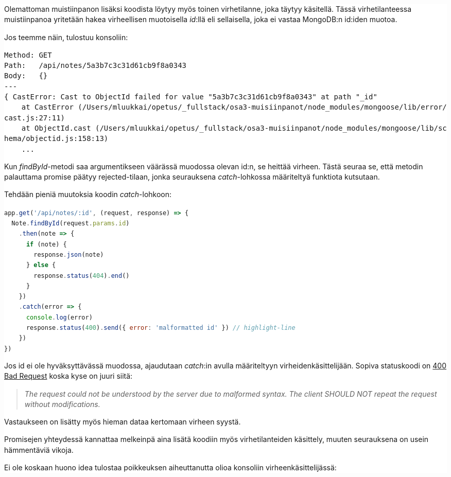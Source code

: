 Olemattoman muistiinpanon lisäksi koodista löytyy myös toinen virhetilanne, joka täytyy käsitellä. Tässä virhetilanteessa muistiinpanoa yritetään hakea virheellisen muotoisella _id_:llä eli sellaisella, joka ei vastaa MongoDB:n id:iden muotoa.

Jos teemme näin, tulostuu konsoliin:

<pre>
Method: GET
Path:   /api/notes/5a3b7c3c31d61cb9f8a0343
Body:   {}
---
{ CastError: Cast to ObjectId failed for value "5a3b7c3c31d61cb9f8a0343" at path "_id"
    at CastError (/Users/mluukkai/opetus/_fullstack/osa3-muisiinpanot/node_modules/mongoose/lib/error/cast.js:27:11)
    at ObjectId.cast (/Users/mluukkai/opetus/_fullstack/osa3-muisiinpanot/node_modules/mongoose/lib/schema/objectid.js:158:13)
    ...
</pre>

Kun <em>findById</em>-metodi saa argumentikseen väärässä muodossa olevan id:n, se heittää virheen. Tästä seuraa se, että metodin palauttama promise päätyy rejected-tilaan, jonka seurauksena <em>catch</em>-lohkossa määriteltyä funktiota kutsutaan. 

Tehdään pieniä muutoksia koodin <em>catch</em>-lohkoon:

```js
app.get('/api/notes/:id', (request, response) => {
  Note.findById(request.params.id)
    .then(note => {
      if (note) {
        response.json(note)
      } else {
        response.status(404).end()
      }
    })
    .catch(error => {
      console.log(error)
      response.status(400).send({ error: 'malformatted id' }) // highlight-line
    })
})
```

Jos id ei ole hyväksyttävässä muodossa, ajaudutaan _catch_:in avulla määriteltyyn virheidenkäsittelijään. Sopiva statuskoodi on [400 Bad Request](https://www.rfc-editor.org/rfc/rfc9110.html#name-400-bad-request) koska kyse on juuri siitä:

> <i>The request could not be understood by the server due to malformed syntax. The client SHOULD NOT repeat the request without modifications.</i>

Vastaukseen on lisätty myös hieman dataa kertomaan virheen syystä.

Promisejen yhteydessä kannattaa melkeinpä aina lisätä koodiin myös virhetilanteiden käsittely, muuten seurauksena on usein hämmentäviä vikoja.

Ei ole koskaan huono idea tulostaa poikkeuksen aiheuttanutta olioa konsoliin virheenkäsittelijässä:

